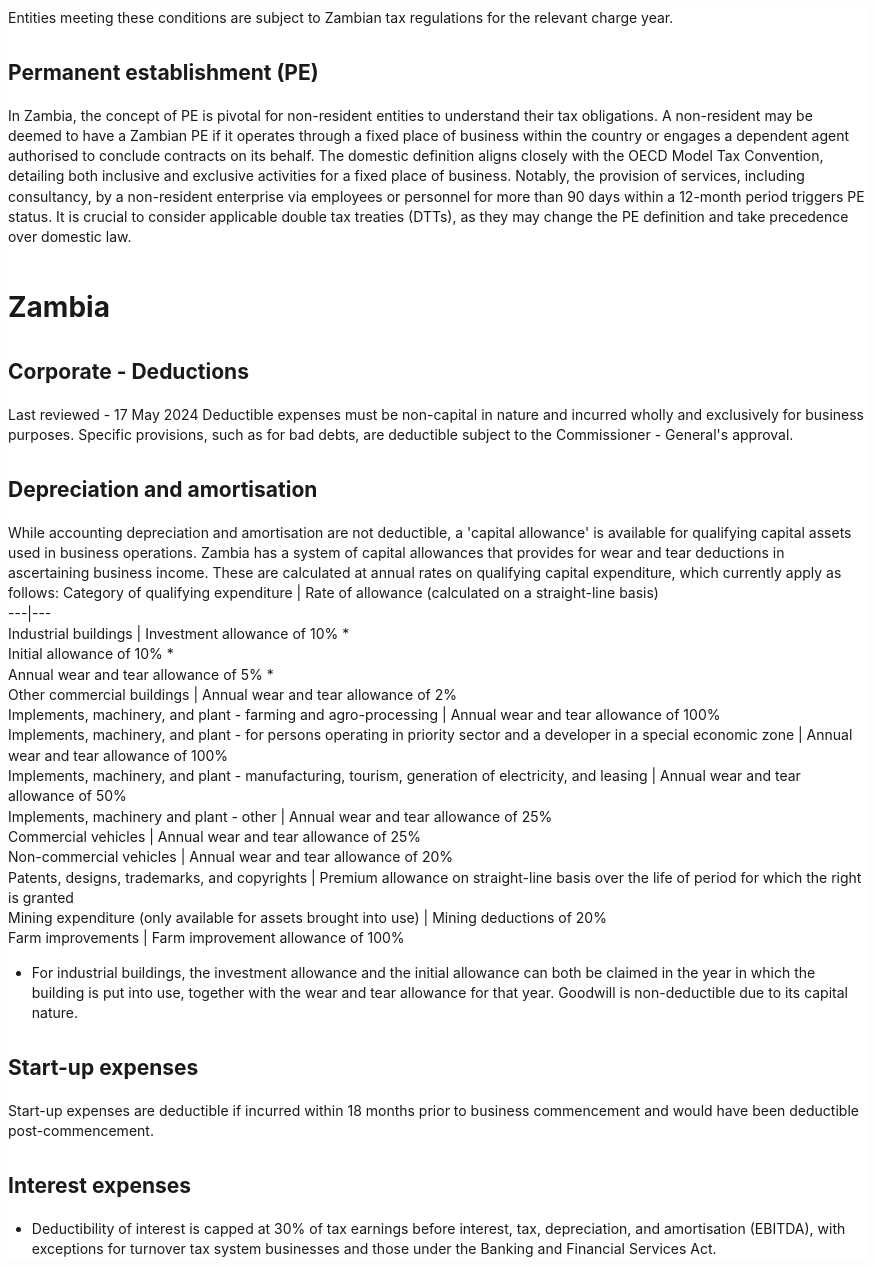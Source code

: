 
Entities meeting these conditions are subject to Zambian tax regulations for the relevant charge year.
## Permanent establishment (PE)
In Zambia, the concept of PE is pivotal for non-resident entities to understand their tax obligations. A non-resident may be deemed to have a Zambian PE if it operates through a fixed place of business within the country or engages a dependent agent authorised to conclude contracts on its behalf.
The domestic definition aligns closely with the OECD Model Tax Convention, detailing both inclusive and exclusive activities for a fixed place of business. Notably, the provision of services, including consultancy, by a non-resident enterprise via employees or personnel for more than 90 days within a 12-month period triggers PE status.
It is crucial to consider applicable double tax treaties (DTTs), as they may change the PE definition and take precedence over domestic law.


# Zambia
## Corporate - Deductions
Last reviewed - 17 May 2024
Deductible expenses must be non-capital in nature and incurred wholly and exclusively for business purposes. Specific provisions, such as for bad debts, are deductible subject to the Commissioner - General's approval.
## Depreciation and amortisation 
While accounting depreciation and amortisation are not deductible, a 'capital allowance' is available for qualifying capital assets used in business operations.
Zambia has a system of capital allowances that provides for wear and tear deductions in ascertaining business income. These are calculated at annual rates on qualifying capital expenditure, which currently apply as follows:
Category of qualifying expenditure | Rate of allowance (calculated on a straight-line basis)  
---|---  
Industrial buildings | Investment allowance of 10% *  
Initial allowance of 10% *  
Annual wear and tear allowance of 5% *  
Other commercial buildings | Annual wear and tear allowance of 2%  
Implements, machinery, and plant - farming and agro-processing | Annual wear and tear allowance of 100%  
Implements, machinery, and plant - for persons operating in priority sector and a developer in a special economic zone | Annual wear and tear allowance of 100%  
Implements, machinery, and plant - manufacturing, tourism, generation of electricity, and leasing | Annual wear and tear allowance of 50%  
Implements, machinery and plant - other | Annual wear and tear allowance of 25%  
Commercial vehicles | Annual wear and tear allowance of 25%  
Non-commercial vehicles | Annual wear and tear allowance of 20%  
Patents, designs, trademarks, and copyrights | Premium allowance on straight-line basis over the life of period for which the right is granted  
Mining expenditure (only available for assets brought into use) | Mining deductions of 20%  
Farm improvements | Farm improvement allowance of 100%  
* For industrial buildings, the investment allowance and the initial allowance can both be claimed in the year in which the building is put into use, together with the wear and tear allowance for that year.
Goodwill is non-deductible due to its capital nature.
## Start-up expenses
Start-up expenses are deductible if incurred within 18 months prior to business commencement and would have been deductible post-commencement.
## Interest expenses
  * Deductibility of interest is capped at 30% of tax earnings before interest, tax, depreciation, and amortisation (EBITDA), with exceptions for turnover tax system businesses and those under the Banking and Financial Services Act.